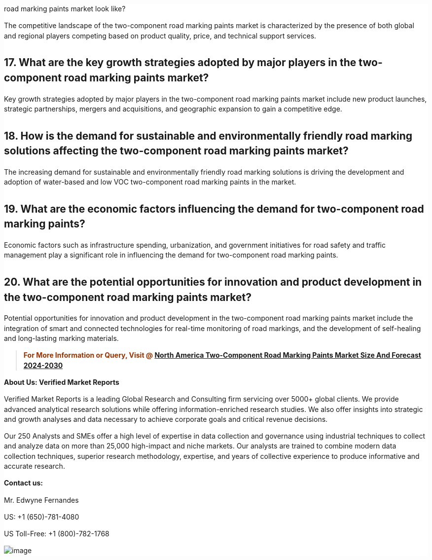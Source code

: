 road marking paints market look like?</div><div></h2><p>The competitive landscape of the two-component road marking paints market is characterized by the presence of both global and regional players competing based on product quality, price, and technical support services.</p><h2>17. What are the key growth strategies adopted by major players in the two-component road marking paints market?</div><div></h2><p>Key growth strategies adopted by major players in the two-component road marking paints market include new product launches, strategic partnerships, mergers and acquisitions, and geographic expansion to gain a competitive edge.</p><h2>18. How is the demand for sustainable and environmentally friendly road marking solutions affecting the two-component road marking paints market?</div><div></h2><p>The increasing demand for sustainable and environmentally friendly road marking solutions is driving the development and adoption of water-based and low VOC two-component road marking paints in the market.</p><h2>19. What are the economic factors influencing the demand for two-component road marking paints?</div><div></h2><p>Economic factors such as infrastructure spending, urbanization, and government initiatives for road safety and traffic management play a significant role in influencing the demand for two-component road marking paints.</p><h2>20. What are the potential opportunities for innovation and product development in the two-component road marking paints market?</div><div></h2><p>Potential opportunities for innovation and product development in the two-component road marking paints market include the integration of smart and connected technologies for real-time monitoring of road markings, and the development of self-healing and long-lasting marking materials.</p></body></html></p><blockquote><p><span style="color: #993300;"><strong>For More Information or Query, Visit @ <a href="https://www.verifiedmarketreports.com/product/global-two-component-road-marking-paints-market-growth-2019-2024/">North America Two-Component Road Marking Paints Market Size And Forecast 2024-2030</a></strong></span></p></blockquote><p><strong>About Us: Verified Market Reports</strong></p><p>Verified Market Reports is a leading Global Research and Consulting firm servicing over 5000+ global clients. We provide advanced analytical research solutions while offering information-enriched research studies. We also offer insights into strategic and growth analyses and data necessary to achieve corporate goals and critical revenue decisions.</p><p>Our 250 Analysts and SMEs offer a high level of expertise in data collection and governance using industrial techniques to collect and analyze data on more than 25,000 high-impact and niche markets. Our analysts are trained to combine modern data collection techniques, superior research methodology, expertise, and years of collective experience to produce informative and accurate research.</p><p><strong>Contact us:</strong></p><p>Mr. Edwyne Fernandes</p><p>US: +1 (650)-781-4080</p><p>US Toll-Free: +1 (800)-782-1768</p>
![image](https://github.com/user-attachments/assets/06235edd-63cf-4593-a5c5-bb2b3d444390)
